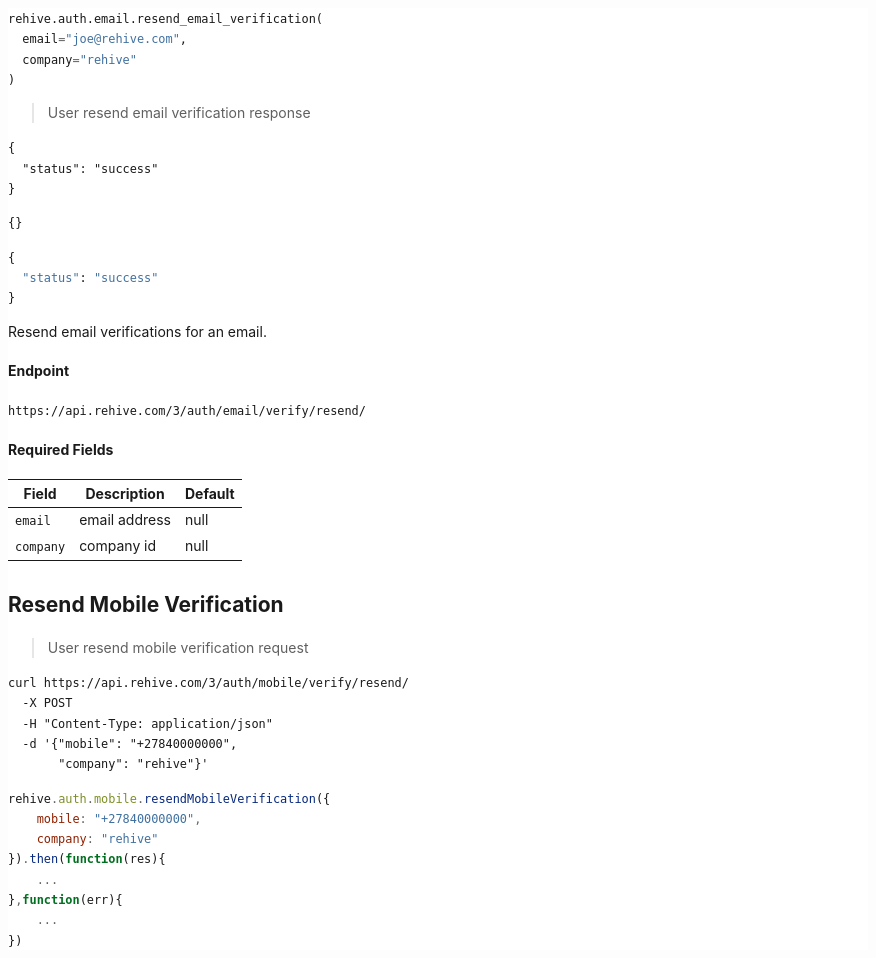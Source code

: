 ```python
rehive.auth.email.resend_email_verification(
  email="joe@rehive.com",
  company="rehive"
)
```

> User resend email verification response

```shell
{
  "status": "success"
}
```

```javascript
{}
```

```python
{
  "status": "success"
}
```

Resend email verifications for an email.

#### Endpoint

`https://api.rehive.com/3/auth/email/verify/resend/`

#### Required Fields

Field | Description | Default
--- | --- | ---
`email` | email address | null
`company` | company id | null

## Resend Mobile Verification

> User resend mobile verification request

```shell
curl https://api.rehive.com/3/auth/mobile/verify/resend/
  -X POST
  -H "Content-Type: application/json"
  -d '{"mobile": "+27840000000",
       "company": "rehive"}'
```

```javascript
rehive.auth.mobile.resendMobileVerification({
    mobile: "+27840000000",
    company: "rehive"
}).then(function(res){
    ...
},function(err){
    ...
})
```
